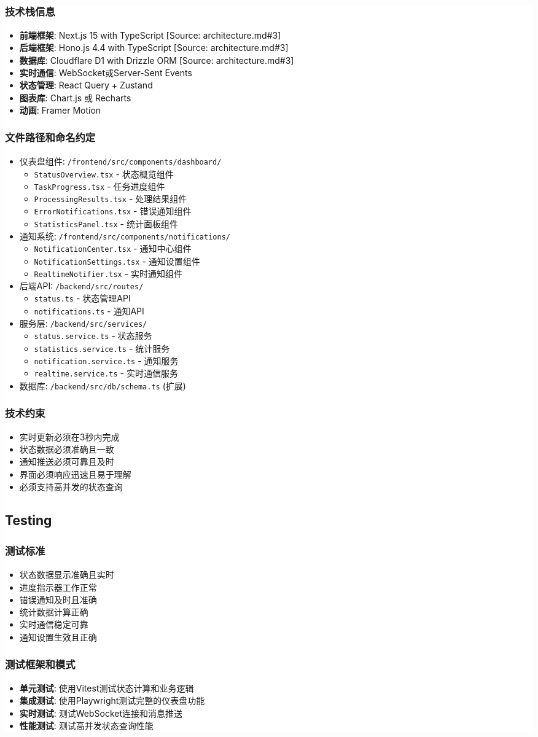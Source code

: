 ### 技术栈信息
- **前端框架**: Next.js 15 with TypeScript [Source: architecture.md#3]
- **后端框架**: Hono.js 4.4 with TypeScript [Source: architecture.md#3]
- **数据库**: Cloudflare D1 with Drizzle ORM [Source: architecture.md#3]
- **实时通信**: WebSocket或Server-Sent Events
- **状态管理**: React Query + Zustand
- **图表库**: Chart.js 或 Recharts
- **动画**: Framer Motion

### 文件路径和命名约定
- 仪表盘组件: `/frontend/src/components/dashboard/`
  - `StatusOverview.tsx` - 状态概览组件
  - `TaskProgress.tsx` - 任务进度组件
  - `ProcessingResults.tsx` - 处理结果组件
  - `ErrorNotifications.tsx` - 错误通知组件
  - `StatisticsPanel.tsx` - 统计面板组件
- 通知系统: `/frontend/src/components/notifications/`
  - `NotificationCenter.tsx` - 通知中心组件
  - `NotificationSettings.tsx` - 通知设置组件
  - `RealtimeNotifier.tsx` - 实时通知组件
- 后端API: `/backend/src/routes/`
  - `status.ts` - 状态管理API
  - `notifications.ts` - 通知API
- 服务层: `/backend/src/services/`
  - `status.service.ts` - 状态服务
  - `statistics.service.ts` - 统计服务
  - `notification.service.ts` - 通知服务
  - `realtime.service.ts` - 实时通信服务
- 数据库: `/backend/src/db/schema.ts` (扩展)

### 技术约束
- 实时更新必须在3秒内完成
- 状态数据必须准确且一致
- 通知推送必须可靠且及时
- 界面必须响应迅速且易于理解
- 必须支持高并发的状态查询

## Testing

### 测试标准
- 状态数据显示准确且实时
- 进度指示器工作正常
- 错误通知及时且准确
- 统计数据计算正确
- 实时通信稳定可靠
- 通知设置生效且正确

### 测试框架和模式
- **单元测试**: 使用Vitest测试状态计算和业务逻辑
- **集成测试**: 使用Playwright测试完整的仪表盘功能
- **实时测试**: 测试WebSocket连接和消息推送
- **性能测试**: 测试高并发状态查询性能
